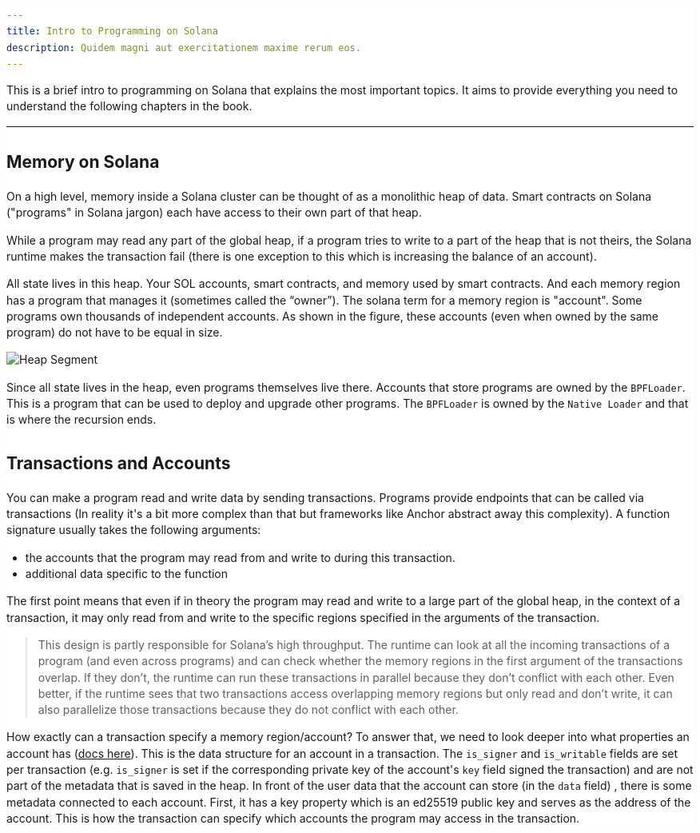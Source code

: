 ```yaml
---
title: Intro to Programming on Solana
description: Quidem magni aut exercitationem maxime rerum eos.
---
```


This is a brief intro to programming on Solana that explains the most important topics.
It aims to provide everything you need to understand the following chapters in the book.

---

## Memory on Solana

On a high level, memory inside a Solana cluster can be thought of as a monolithic heap of data. Smart contracts on Solana ("programs" in Solana jargon) each have access to their own part of that heap.

While a program may read any part of the global heap, if a program tries to write to a part of the heap that is not theirs, the Solana runtime makes the transaction fail (there is one exception to this which is increasing the balance of an account).

All state lives in this heap. Your SOL accounts, smart contracts, and memory used by smart contracts. And each memory region has a program that manages it (sometimes called the “owner”). The solana term for a memory region is "account". Some programs own thousands of independent accounts. As shown in the figure, these accounts (even when owned by the same program) do not have to be equal in size.

![Heap Segment](/heap_segment.svg)

Since all state lives in the heap, even programs themselves live there. Accounts that store programs are owned by the `BPFLoader`. This is a program that can be used to deploy and upgrade other programs. The `BPFLoader` is owned by the `Native Loader` and that is where the recursion ends.

## Transactions and Accounts

You can make a program read and write data by sending transactions. Programs provide endpoints that can be called via transactions (In reality it's a bit more complex than that but frameworks like Anchor abstract away this complexity). A function signature usually takes the following arguments:

- the accounts that the program may read from and write to during this transaction.
- additional data specific to the function

The first point means that even if in theory the program may read and write to a large part of the global heap, in the context of a transaction, it may only read from and write to the specific regions specified in the arguments of the transaction.

> This design is partly responsible for Solana’s high throughput. The runtime can look at all the incoming transactions of a program (and even across programs) and can check whether the memory regions in the first argument of the transactions overlap. If they don’t, the runtime can run these transactions in parallel because they don’t conflict with each other. Even better, if the runtime sees that two transactions access overlapping memory regions but only read and don’t write, it can also parallelize those transactions because they do not conflict with each other.

How exactly can a transaction specify a memory region/account? To answer that, we need to look deeper into what properties an account has ([docs here](https://docs.rs/solana-program/latest/solana_program/sysvar/slot_history/struct.AccountInfo.html)). This is the data structure for an account in a transaction. The `is_signer` and `is_writable` fields are set per transaction (e.g. `is_signer` is set if the corresponding private key of the account's `key` field signed the transaction) and are not part of the metadata that is saved in the heap. In front of the user data that the account can store (in the `data` field) , there is some metadata connected to each account. First, it has a key property which is an ed25519 public key and serves as the address of the account. This is how the transaction can specify which accounts the program may access in the transaction.
